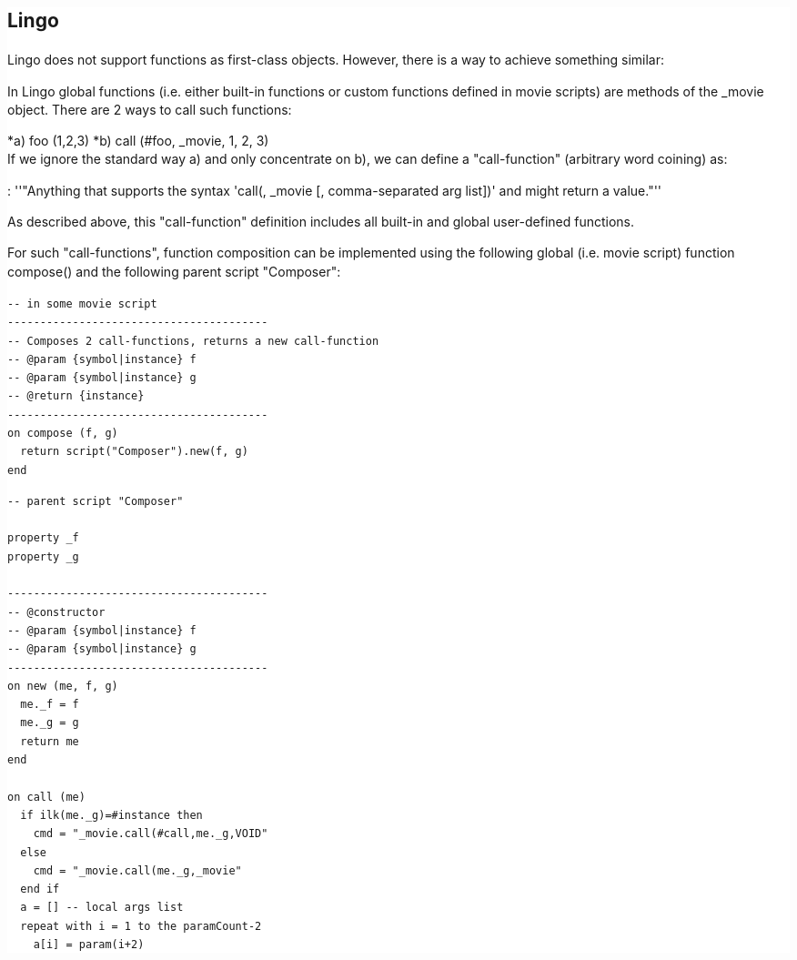 ```lisp
```



## Lingo

Lingo does not support functions as first-class objects. However, there is a way to achieve something similar:

In Lingo global functions (i.e. either built-in functions or custom functions defined in movie scripts) are methods of the _movie object. There are 2 ways to call such functions:

*a) foo (1,2,3)
*b) call (#foo, _movie, 1, 2, 3)
<br />
If we ignore the standard way a) and only concentrate on b), we can define a "call-function" (arbitrary word coining) as:

: ''"Anything that supports the syntax 'call(<func>, _movie [, comma-separated arg list])' and might return a value."''

As described above, this "call-function" definition includes all built-in and global user-defined functions.

For such "call-functions", function composition can be implemented using the following global (i.e. movie script) function compose() and the following parent script "Composer":


```lingo
-- in some movie script
----------------------------------------
-- Composes 2 call-functions, returns a new call-function
-- @param {symbol|instance} f
-- @param {symbol|instance} g
-- @return {instance}
----------------------------------------
on compose (f, g)
  return script("Composer").new(f, g)
end
```



```lingo
-- parent script "Composer"

property _f
property _g

----------------------------------------
-- @constructor
-- @param {symbol|instance} f
-- @param {symbol|instance} g
----------------------------------------
on new (me, f, g)
  me._f = f
  me._g = g
  return me
end

on call (me)
  if ilk(me._g)=#instance then
    cmd = "_movie.call(#call,me._g,VOID"
  else
    cmd = "_movie.call(me._g,_movie"
  end if
  a = [] -- local args list
  repeat with i = 1 to the paramCount-2
    a[i] = param(i+2)
```